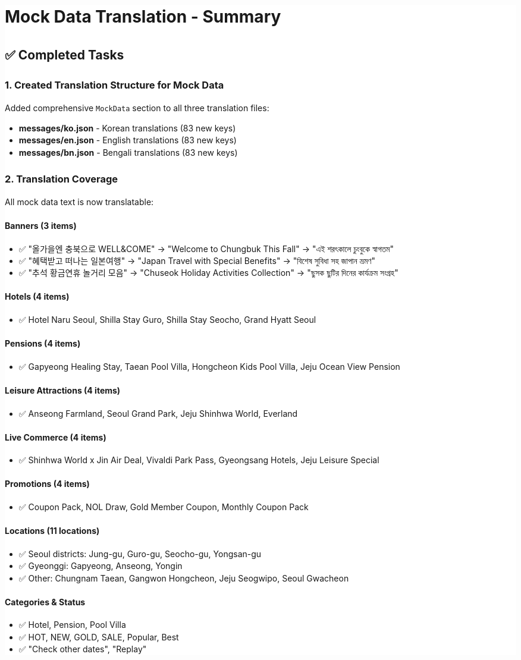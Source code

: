 # Mock Data Translation - Summary

## ✅ Completed Tasks

### 1. **Created Translation Structure for Mock Data**

Added comprehensive `MockData` section to all three translation files:

-   **messages/ko.json** - Korean translations (83 new keys)
-   **messages/en.json** - English translations (83 new keys)
-   **messages/bn.json** - Bengali translations (83 new keys)

### 2. **Translation Coverage**

All mock data text is now translatable:

#### **Banners** (3 items)

-   ✅ "올가을엔 충북으로 WELL&COME" → "Welcome to Chungbuk This Fall" → "এই শরৎকালে চুংবুকে স্বাগতম"
-   ✅ "혜택받고 떠나는 일본여행" → "Japan Travel with Special Benefits" → "বিশেষ সুবিধা সহ জাপান ভ্রমণ"
-   ✅ "추석 황금연휴 놀거리 모음" → "Chuseok Holiday Activities Collection" → "ছুসক ছুটির দিনের কার্যক্রম সংগ্রহ"

#### **Hotels** (4 items)

-   ✅ Hotel Naru Seoul, Shilla Stay Guro, Shilla Stay Seocho, Grand Hyatt Seoul

#### **Pensions** (4 items)

-   ✅ Gapyeong Healing Stay, Taean Pool Villa, Hongcheon Kids Pool Villa, Jeju Ocean View Pension

#### **Leisure Attractions** (4 items)

-   ✅ Anseong Farmland, Seoul Grand Park, Jeju Shinhwa World, Everland

#### **Live Commerce** (4 items)

-   ✅ Shinhwa World x Jin Air Deal, Vivaldi Park Pass, Gyeongsang Hotels, Jeju Leisure Special

#### **Promotions** (4 items)

-   ✅ Coupon Pack, NOL Draw, Gold Member Coupon, Monthly Coupon Pack

#### **Locations** (11 locations)

-   ✅ Seoul districts: Jung-gu, Guro-gu, Seocho-gu, Yongsan-gu
-   ✅ Gyeonggi: Gapyeong, Anseong, Yongin
-   ✅ Other: Chungnam Taean, Gangwon Hongcheon, Jeju Seogwipo, Seoul Gwacheon

#### **Categories & Status**

-   ✅ Hotel, Pension, Pool Villa
-   ✅ HOT, NEW, GOLD, SALE, Popular, Best
-   ✅ "Check other dates", "Replay"
